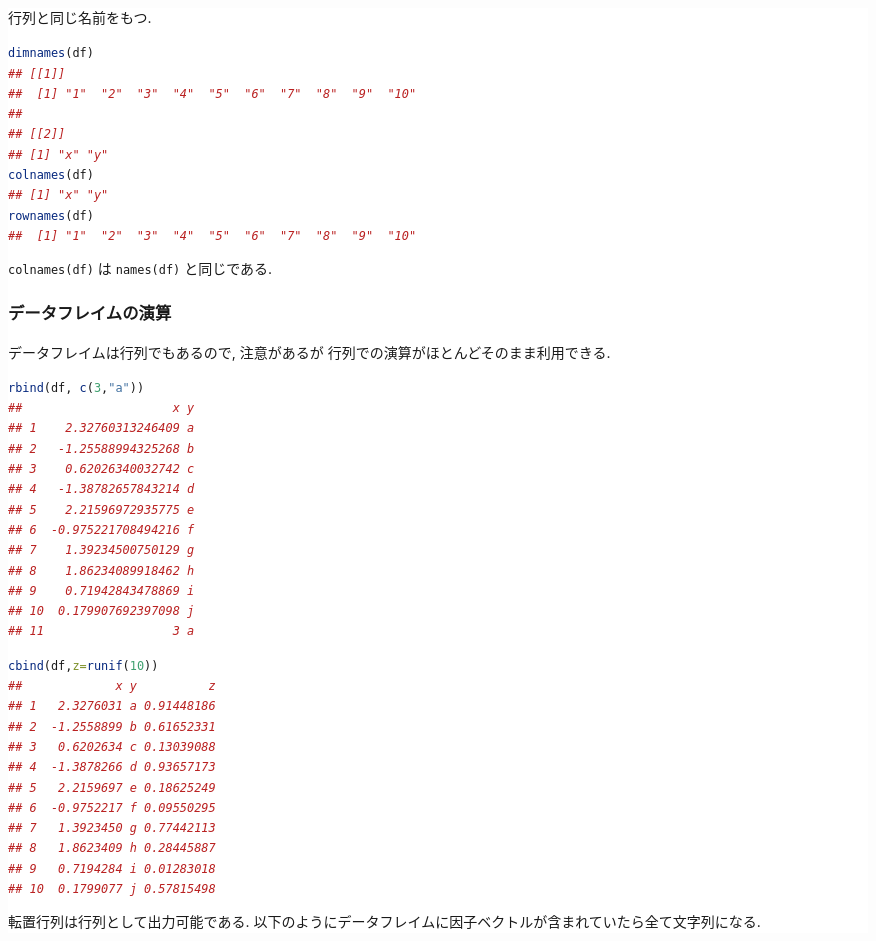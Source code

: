 行列と同じ名前をもつ.

``` r
dimnames(df)
## [[1]]
##  [1] "1"  "2"  "3"  "4"  "5"  "6"  "7"  "8"  "9"  "10"
## 
## [[2]]
## [1] "x" "y"
colnames(df)
## [1] "x" "y"
rownames(df)
##  [1] "1"  "2"  "3"  "4"  "5"  "6"  "7"  "8"  "9"  "10"
```
`colnames(df)` は `names(df)` と同じである.

### データフレイムの演算
データフレイムは行列でもあるので, 注意があるが
行列での演算がほとんどそのまま利用できる.



``` r
rbind(df, c(3,"a"))
##                     x y
## 1    2.32760313246409 a
## 2   -1.25588994325268 b
## 3    0.62026340032742 c
## 4   -1.38782657843214 d
## 5    2.21596972935775 e
## 6  -0.975221708494216 f
## 7    1.39234500750129 g
## 8    1.86234089918462 h
## 9    0.71942843478869 i
## 10  0.179907692397098 j
## 11                  3 a
```



``` r
cbind(df,z=runif(10))
##             x y          z
## 1   2.3276031 a 0.91448186
## 2  -1.2558899 b 0.61652331
## 3   0.6202634 c 0.13039088
## 4  -1.3878266 d 0.93657173
## 5   2.2159697 e 0.18625249
## 6  -0.9752217 f 0.09550295
## 7   1.3923450 g 0.77442113
## 8   1.8623409 h 0.28445887
## 9   0.7194284 i 0.01283018
## 10  0.1799077 j 0.57815498
```

転置行列は行列として出力可能である.
以下のようにデータフレイムに因子ベクトルが含まれていたら全て文字列になる.
